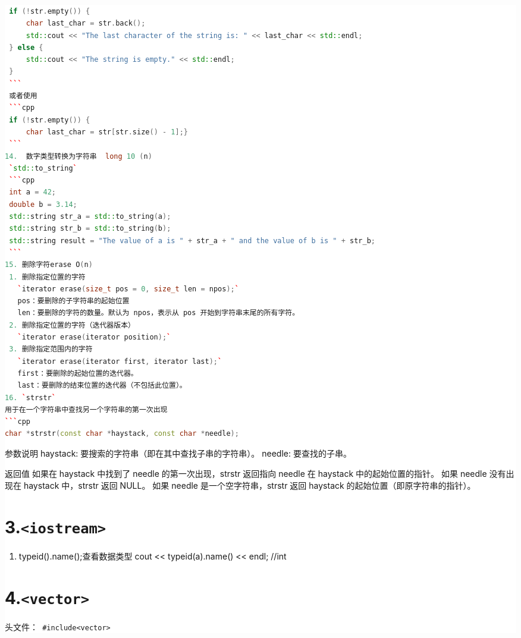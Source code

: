   ```cpp
    if (!str.empty()) {
        char last_char = str.back();
        std::cout << "The last character of the string is: " << last_char << std::endl;
    } else {
        std::cout << "The string is empty." << std::endl;
    }
    ```
    或者使用
    ```cpp
    if (!str.empty()) {
        char last_char = str[str.size() - 1];}
    ```
14.  数字类型转换为字符串  long 10 (n)
    `std::to_string`
    ```cpp
    int a = 42;
    double b = 3.14; 
    std::string str_a = std::to_string(a);
    std::string str_b = std::to_string(b);
    std::string result = "The value of a is " + str_a + " and the value of b is " + str_b;
    ```
15. 删除字符erase O(n)
    1. 删除指定位置的字符
      `iterator erase(size_t pos = 0, size_t len = npos);`
      pos：要删除的子字符串的起始位置
      len：要删除的字符的数量。默认为 npos，表示从 pos 开始到字符串末尾的所有字符。
    2. 删除指定位置的字符（迭代器版本）
      `iterator erase(iterator position);`
    3. 删除指定范围内的字符
      `iterator erase(iterator first, iterator last);`
      first：要删除的起始位置的迭代器。
      last：要删除的结束位置的迭代器（不包括此位置）。
16. `strstr`
用于在一个字符串中查找另一个字符串的第一次出现
```cpp
char *strstr(const char *haystack, const char *needle);
```
参数说明
  haystack: 要搜索的字符串（即在其中查找子串的字符串）。
  needle: 要查找的子串。

返回值
  如果在 haystack 中找到了 needle 的第一次出现，strstr 返回指向 needle 在 haystack 中的起始位置的指针。
  如果 needle 没有出现在 haystack 中，strstr 返回 NULL。
  如果 needle 是一个空字符串，strstr 返回 haystack 的起始位置（即原字符串的指针）。


# 3.`<iostream>`
1. typeid().name();查看数据类型
    cout << typeid(a).name() << endl; //int
# 4.`<vector>`
头文件：` #include<vector>`
